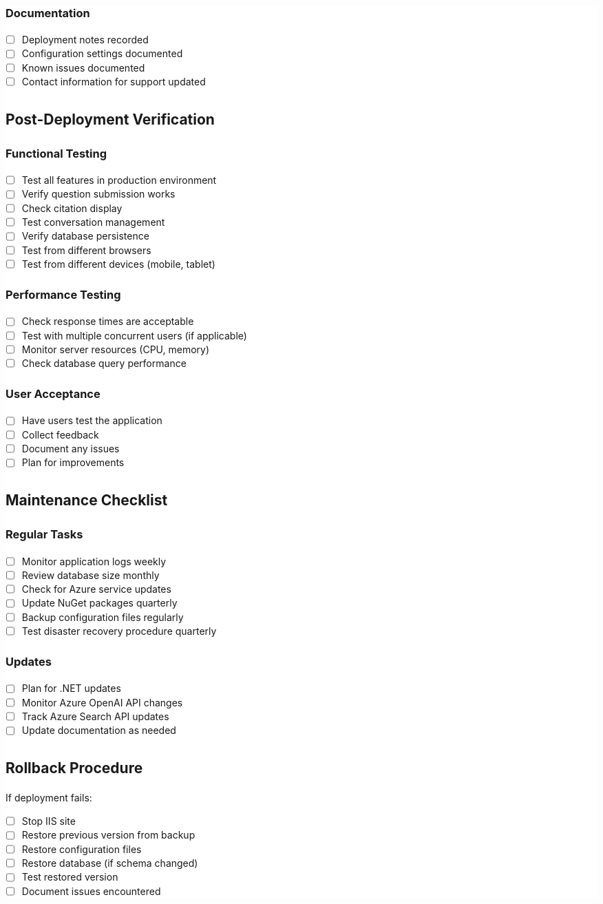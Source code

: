 ### Documentation
- [ ] Deployment notes recorded
- [ ] Configuration settings documented
- [ ] Known issues documented
- [ ] Contact information for support updated

## Post-Deployment Verification

### Functional Testing
- [ ] Test all features in production environment
- [ ] Verify question submission works
- [ ] Check citation display
- [ ] Test conversation management
- [ ] Verify database persistence
- [ ] Test from different browsers
- [ ] Test from different devices (mobile, tablet)

### Performance Testing
- [ ] Check response times are acceptable
- [ ] Test with multiple concurrent users (if applicable)
- [ ] Monitor server resources (CPU, memory)
- [ ] Check database query performance

### User Acceptance
- [ ] Have users test the application
- [ ] Collect feedback
- [ ] Document any issues
- [ ] Plan for improvements

## Maintenance Checklist

### Regular Tasks
- [ ] Monitor application logs weekly
- [ ] Review database size monthly
- [ ] Check for Azure service updates
- [ ] Update NuGet packages quarterly
- [ ] Backup configuration files regularly
- [ ] Test disaster recovery procedure quarterly

### Updates
- [ ] Plan for .NET updates
- [ ] Monitor Azure OpenAI API changes
- [ ] Track Azure Search API updates
- [ ] Update documentation as needed

## Rollback Procedure

If deployment fails:
- [ ] Stop IIS site
- [ ] Restore previous version from backup
- [ ] Restore configuration files
- [ ] Restore database (if schema changed)
- [ ] Test restored version
- [ ] Document issues encountered
